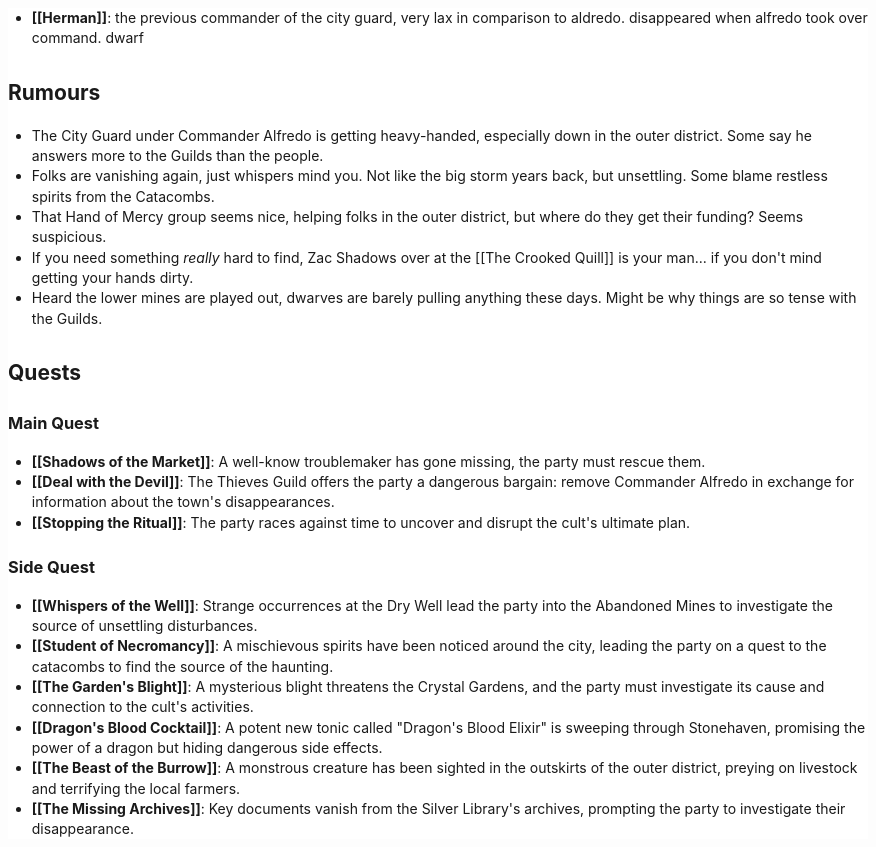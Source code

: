 - **[[Herman]]**: the previous commander of the city guard, very lax in comparison to aldredo. disappeared when alfredo took over command. dwarf

## Rumours

- The City Guard under Commander Alfredo is getting heavy-handed, especially down in the outer district. Some say he answers more to the Guilds than the people.
- Folks are vanishing again, just whispers mind you. Not like the big storm years back, but unsettling. Some blame restless spirits from the Catacombs.
- That Hand of Mercy group seems nice, helping folks in the outer district, but where do they get their funding? Seems suspicious.
- If you need something _really_ hard to find, Zac Shadows over at the [[The Crooked Quill]] is your man... if you don't mind getting your hands dirty.
- Heard the lower mines are played out, dwarves are barely pulling anything these days. Might be why things are so tense with the Guilds.

## Quests

### Main Quest

- **[[Shadows of the Market]]**: A well-know troublemaker has gone missing, the party must rescue them.
- **[[Deal with the Devil]]**: The Thieves Guild offers the party a dangerous bargain: remove Commander Alfredo in exchange for information about the town's disappearances.
- **[[Stopping the Ritual]]**: The party races against time to uncover and disrupt the cult's ultimate plan.

### Side Quest

- **[[Whispers of the Well]]**: Strange occurrences at the Dry Well lead the party into the Abandoned Mines to investigate the source of unsettling disturbances.
- **[[Student of Necromancy]]**: A mischievous spirits have been noticed around the city, leading the party on a quest to the catacombs to find the source of the haunting.
- **[[The Garden's Blight]]**: A mysterious blight threatens the Crystal Gardens, and the party must investigate its cause and connection to the cult's activities.
- **[[Dragon's Blood Cocktail]]**: A potent new tonic called "Dragon's Blood Elixir" is sweeping through Stonehaven, promising the power of a dragon but hiding dangerous side effects.
- **[[The Beast of the Burrow]]**: A monstrous creature has been sighted in the outskirts of the outer district, preying on livestock and terrifying the local farmers.
- **[[The Missing Archives]]**: Key documents vanish from the Silver Library's archives, prompting the party to investigate their disappearance.
